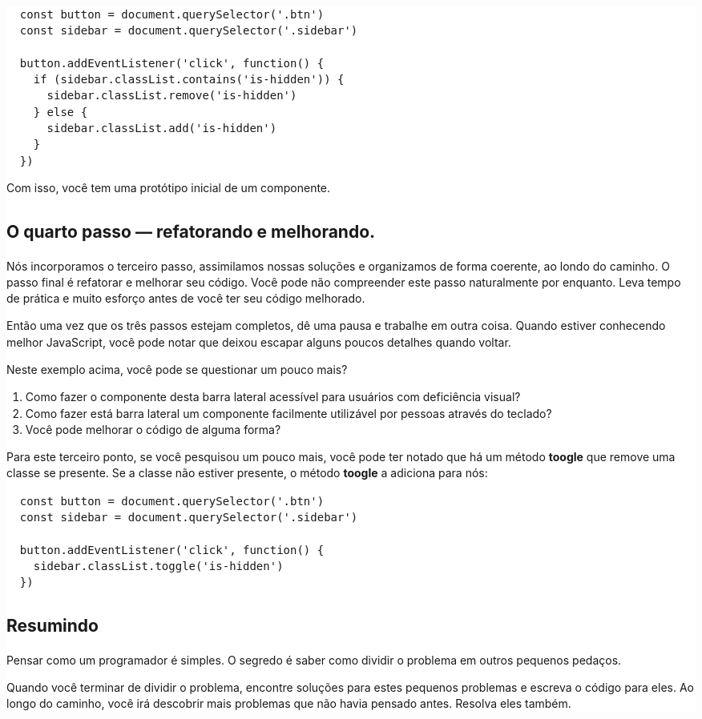 <pre>
  const button = document.querySelector('.btn')
  const sidebar = document.querySelector('.sidebar')

  button.addEventListener('click', function() {
    if (sidebar.classList.contains('is-hidden')) {
      sidebar.classList.remove('is-hidden')
    } else {
      sidebar.classList.add('is-hidden')
    }
  })
</pre>

Com isso, você tem uma protótipo inicial de um componente.

[](https://codepen.io/zellwk/pen/zdqmLe/)

## O quarto passo — refatorando e melhorando.

Nós incorporamos o terceiro passo, assimilamos nossas soluções e organizamos de forma coerente, ao londo do caminho. O passo final é refatorar e melhorar seu código. Você pode não compreender este passo naturalmente por enquanto. Leva tempo de prática e muito esforço antes de você ter seu código melhorado.

Então uma vez que os três passos estejam completos, dê uma pausa e trabalhe em outra coisa. Quando estiver conhecendo melhor JavaScript, você pode notar que deixou escapar alguns poucos detalhes quando voltar.

Neste exemplo acima, você pode se questionar um pouco mais?

1. Como fazer o componente desta barra lateral acessível para usuários com deficiência visual?
2. Como fazer está barra lateral um componente facilmente utilizável por pessoas através do teclado?
3. Você pode melhorar o código de alguma forma?

Para este terceiro ponto, se você pesquisou um pouco mais, você pode ter notado que há um método <strong>toogle</strong> que remove uma classe se presente. Se a classe não estiver presente, o método <strong>toogle</strong> a adiciona para nós:

<pre>
  const button = document.querySelector('.btn')
  const sidebar = document.querySelector('.sidebar')

  button.addEventListener('click', function() {
    sidebar.classList.toggle('is-hidden')
  })
</pre>

## Resumindo

Pensar como um programador é simples. O segredo é saber como dividir o problema em outros pequenos pedaços.

Quando você terminar de dividir o problema, encontre soluções para estes pequenos problemas e escreva o código para eles. Ao longo do caminho, você irá descobrir mais problemas que não havia pensado antes. Resolva eles também.
